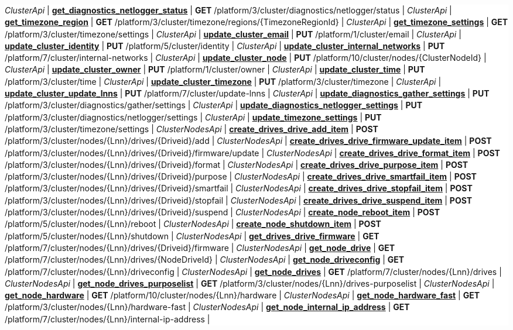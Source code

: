 *ClusterApi* | [**get_diagnostics_netlogger_status**](docs/ClusterApi.md#get_diagnostics_netlogger_status) | **GET** /platform/3/cluster/diagnostics/netlogger/status | 
*ClusterApi* | [**get_timezone_region**](docs/ClusterApi.md#get_timezone_region) | **GET** /platform/3/cluster/timezone/regions/{TimezoneRegionId} | 
*ClusterApi* | [**get_timezone_settings**](docs/ClusterApi.md#get_timezone_settings) | **GET** /platform/3/cluster/timezone/settings | 
*ClusterApi* | [**update_cluster_email**](docs/ClusterApi.md#update_cluster_email) | **PUT** /platform/1/cluster/email | 
*ClusterApi* | [**update_cluster_identity**](docs/ClusterApi.md#update_cluster_identity) | **PUT** /platform/5/cluster/identity | 
*ClusterApi* | [**update_cluster_internal_networks**](docs/ClusterApi.md#update_cluster_internal_networks) | **PUT** /platform/7/cluster/internal-networks | 
*ClusterApi* | [**update_cluster_node**](docs/ClusterApi.md#update_cluster_node) | **PUT** /platform/10/cluster/nodes/{ClusterNodeId} | 
*ClusterApi* | [**update_cluster_owner**](docs/ClusterApi.md#update_cluster_owner) | **PUT** /platform/1/cluster/owner | 
*ClusterApi* | [**update_cluster_time**](docs/ClusterApi.md#update_cluster_time) | **PUT** /platform/3/cluster/time | 
*ClusterApi* | [**update_cluster_timezone**](docs/ClusterApi.md#update_cluster_timezone) | **PUT** /platform/3/cluster/timezone | 
*ClusterApi* | [**update_cluster_update_lnns**](docs/ClusterApi.md#update_cluster_update_lnns) | **PUT** /platform/7/cluster/update-lnns | 
*ClusterApi* | [**update_diagnostics_gather_settings**](docs/ClusterApi.md#update_diagnostics_gather_settings) | **PUT** /platform/3/cluster/diagnostics/gather/settings | 
*ClusterApi* | [**update_diagnostics_netlogger_settings**](docs/ClusterApi.md#update_diagnostics_netlogger_settings) | **PUT** /platform/3/cluster/diagnostics/netlogger/settings | 
*ClusterApi* | [**update_timezone_settings**](docs/ClusterApi.md#update_timezone_settings) | **PUT** /platform/3/cluster/timezone/settings | 
*ClusterNodesApi* | [**create_drives_drive_add_item**](docs/ClusterNodesApi.md#create_drives_drive_add_item) | **POST** /platform/3/cluster/nodes/{Lnn}/drives/{Driveid}/add | 
*ClusterNodesApi* | [**create_drives_drive_firmware_update_item**](docs/ClusterNodesApi.md#create_drives_drive_firmware_update_item) | **POST** /platform/3/cluster/nodes/{Lnn}/drives/{Driveid}/firmware/update | 
*ClusterNodesApi* | [**create_drives_drive_format_item**](docs/ClusterNodesApi.md#create_drives_drive_format_item) | **POST** /platform/3/cluster/nodes/{Lnn}/drives/{Driveid}/format | 
*ClusterNodesApi* | [**create_drives_drive_purpose_item**](docs/ClusterNodesApi.md#create_drives_drive_purpose_item) | **POST** /platform/3/cluster/nodes/{Lnn}/drives/{Driveid}/purpose | 
*ClusterNodesApi* | [**create_drives_drive_smartfail_item**](docs/ClusterNodesApi.md#create_drives_drive_smartfail_item) | **POST** /platform/3/cluster/nodes/{Lnn}/drives/{Driveid}/smartfail | 
*ClusterNodesApi* | [**create_drives_drive_stopfail_item**](docs/ClusterNodesApi.md#create_drives_drive_stopfail_item) | **POST** /platform/3/cluster/nodes/{Lnn}/drives/{Driveid}/stopfail | 
*ClusterNodesApi* | [**create_drives_drive_suspend_item**](docs/ClusterNodesApi.md#create_drives_drive_suspend_item) | **POST** /platform/3/cluster/nodes/{Lnn}/drives/{Driveid}/suspend | 
*ClusterNodesApi* | [**create_node_reboot_item**](docs/ClusterNodesApi.md#create_node_reboot_item) | **POST** /platform/5/cluster/nodes/{Lnn}/reboot | 
*ClusterNodesApi* | [**create_node_shutdown_item**](docs/ClusterNodesApi.md#create_node_shutdown_item) | **POST** /platform/5/cluster/nodes/{Lnn}/shutdown | 
*ClusterNodesApi* | [**get_drives_drive_firmware**](docs/ClusterNodesApi.md#get_drives_drive_firmware) | **GET** /platform/7/cluster/nodes/{Lnn}/drives/{Driveid}/firmware | 
*ClusterNodesApi* | [**get_node_drive**](docs/ClusterNodesApi.md#get_node_drive) | **GET** /platform/7/cluster/nodes/{Lnn}/drives/{NodeDriveId} | 
*ClusterNodesApi* | [**get_node_driveconfig**](docs/ClusterNodesApi.md#get_node_driveconfig) | **GET** /platform/7/cluster/nodes/{Lnn}/driveconfig | 
*ClusterNodesApi* | [**get_node_drives**](docs/ClusterNodesApi.md#get_node_drives) | **GET** /platform/7/cluster/nodes/{Lnn}/drives | 
*ClusterNodesApi* | [**get_node_drives_purposelist**](docs/ClusterNodesApi.md#get_node_drives_purposelist) | **GET** /platform/3/cluster/nodes/{Lnn}/drives-purposelist | 
*ClusterNodesApi* | [**get_node_hardware**](docs/ClusterNodesApi.md#get_node_hardware) | **GET** /platform/10/cluster/nodes/{Lnn}/hardware | 
*ClusterNodesApi* | [**get_node_hardware_fast**](docs/ClusterNodesApi.md#get_node_hardware_fast) | **GET** /platform/3/cluster/nodes/{Lnn}/hardware-fast | 
*ClusterNodesApi* | [**get_node_internal_ip_address**](docs/ClusterNodesApi.md#get_node_internal_ip_address) | **GET** /platform/7/cluster/nodes/{Lnn}/internal-ip-address | 